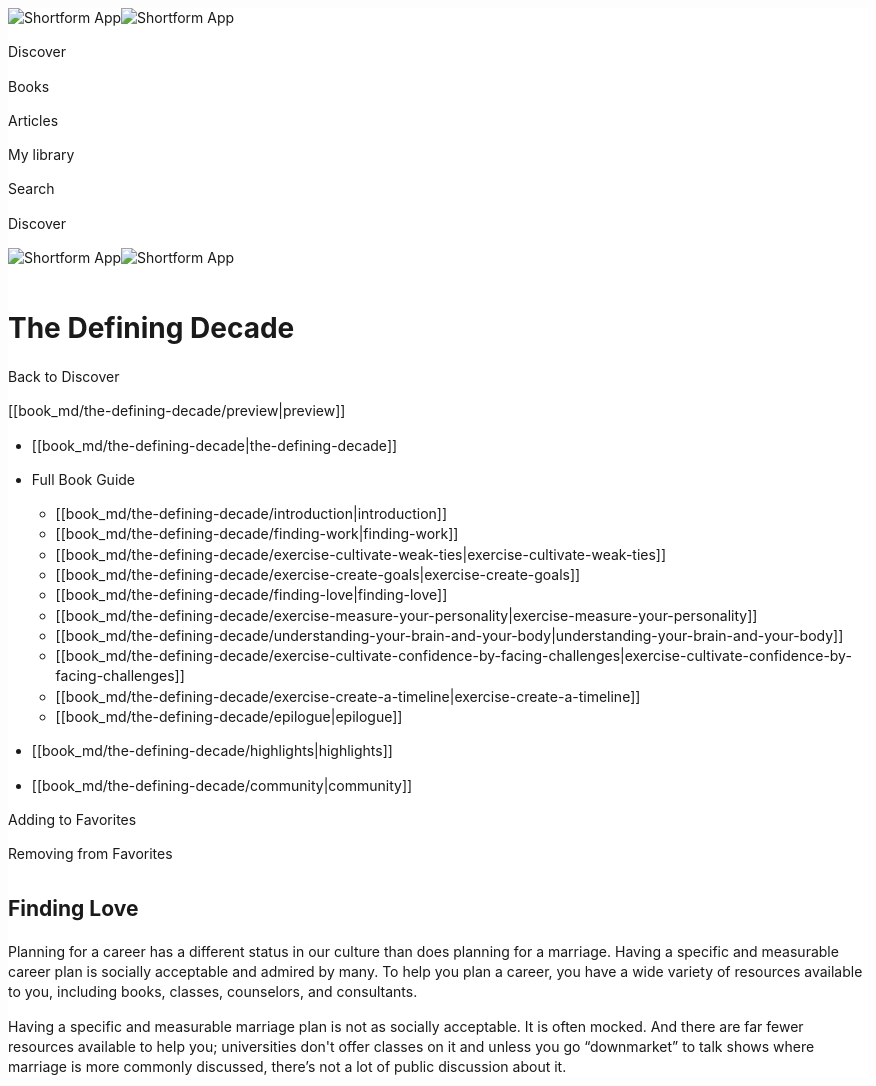 ![Shortform App](/img/logo.36a2399e.svg)![Shortform App](/img/logo-dark.70c1b072.svg)

Discover

Books

Articles

My library

Search

Discover

![Shortform App](/img/logo.36a2399e.svg)![Shortform App](/img/logo-dark.70c1b072.svg)

# The Defining Decade

Back to Discover

[[book_md/the-defining-decade/preview|preview]]

  * [[book_md/the-defining-decade|the-defining-decade]]
  * Full Book Guide

    * [[book_md/the-defining-decade/introduction|introduction]]
    * [[book_md/the-defining-decade/finding-work|finding-work]]
    * [[book_md/the-defining-decade/exercise-cultivate-weak-ties|exercise-cultivate-weak-ties]]
    * [[book_md/the-defining-decade/exercise-create-goals|exercise-create-goals]]
    * [[book_md/the-defining-decade/finding-love|finding-love]]
    * [[book_md/the-defining-decade/exercise-measure-your-personality|exercise-measure-your-personality]]
    * [[book_md/the-defining-decade/understanding-your-brain-and-your-body|understanding-your-brain-and-your-body]]
    * [[book_md/the-defining-decade/exercise-cultivate-confidence-by-facing-challenges|exercise-cultivate-confidence-by-facing-challenges]]
    * [[book_md/the-defining-decade/exercise-create-a-timeline|exercise-create-a-timeline]]
    * [[book_md/the-defining-decade/epilogue|epilogue]]
  * [[book_md/the-defining-decade/highlights|highlights]]
  * [[book_md/the-defining-decade/community|community]]



Adding to Favorites 

Removing from Favorites 

## Finding Love

Planning for a career has a different status in our culture than does planning for a marriage. Having a specific and measurable career plan is socially acceptable and admired by many. To help you plan a career, you have a wide variety of resources available to you, including books, classes, counselors, and consultants.

Having a specific and measurable marriage plan is not as socially acceptable. It is often mocked. And there are far fewer resources available to help you; universities don't offer classes on it and unless you go “downmarket” to talk shows where marriage is more commonly discussed, there’s not a lot of public discussion about it.
